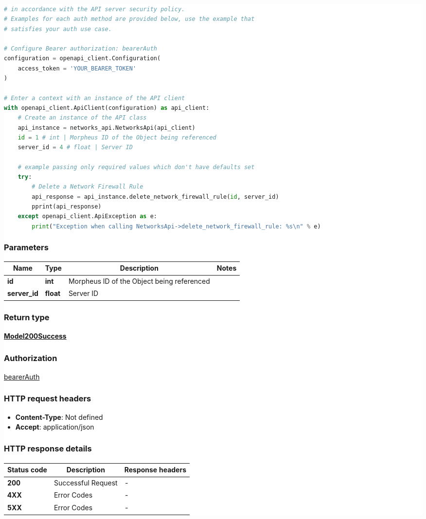 ```python
# in accordance with the API server security policy.
# Examples for each auth method are provided below, use the example that
# satisfies your auth use case.

# Configure Bearer authorization: bearerAuth
configuration = openapi_client.Configuration(
    access_token = 'YOUR_BEARER_TOKEN'
)

# Enter a context with an instance of the API client
with openapi_client.ApiClient(configuration) as api_client:
    # Create an instance of the API class
    api_instance = networks_api.NetworksApi(api_client)
    id = 1 # int | Morpheus ID of the Object being referenced
    server_id = 4 # float | Server ID

    # example passing only required values which don't have defaults set
    try:
        # Delete a Network Firewall Rule
        api_response = api_instance.delete_network_firewall_rule(id, server_id)
        pprint(api_response)
    except openapi_client.ApiException as e:
        print("Exception when calling NetworksApi->delete_network_firewall_rule: %s\n" % e)
```


### Parameters

Name | Type | Description  | Notes
------------- | ------------- | ------------- | -------------
 **id** | **int**| Morpheus ID of the Object being referenced |
 **server_id** | **float**| Server ID |

### Return type

[**Model200Success**](Model200Success.md)

### Authorization

[bearerAuth](../README.md#bearerAuth)

### HTTP request headers

 - **Content-Type**: Not defined
 - **Accept**: application/json


### HTTP response details

| Status code | Description | Response headers |
|-------------|-------------|------------------|
**200** | Successful Request |  -  |
**4XX** | Error Codes |  -  |
**5XX** | Error Codes |  -  |
